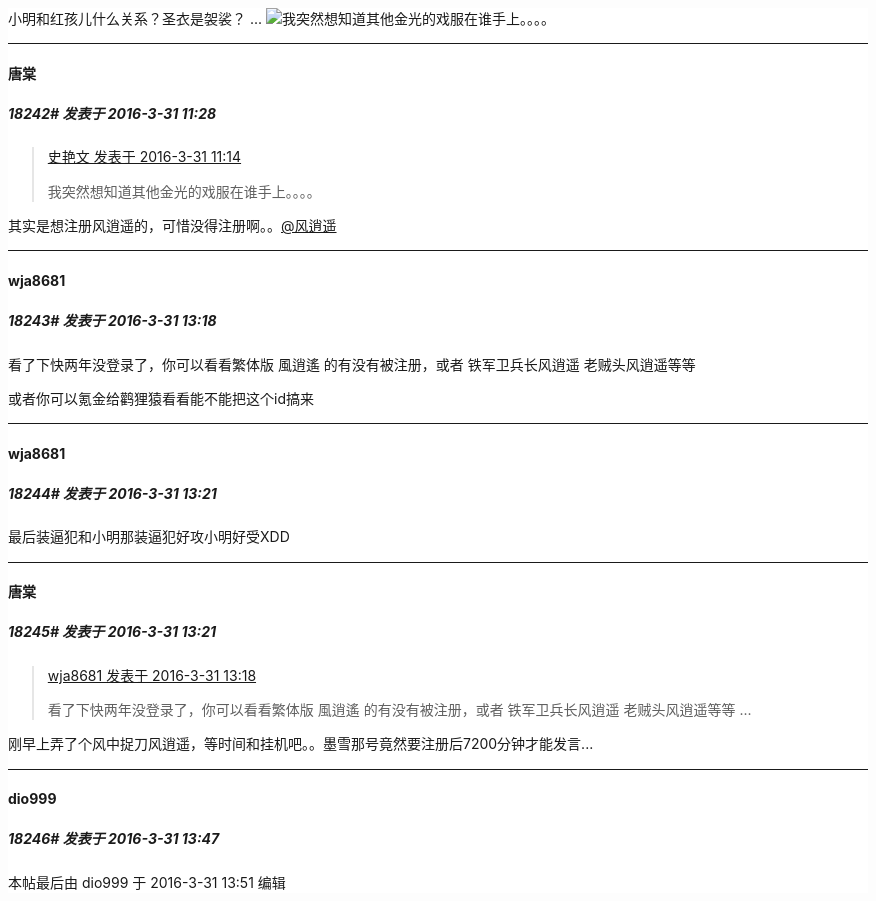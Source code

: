 
小明和红孩儿什么关系？圣衣是袈裟？ ...</blockquote>
<img src="https://static.saraba1st.com/image/smiley/face/30.gif" referrerpolicy="no-referrer">我突然想知道其他金光的戏服在谁手上。。。。


-----

####  唐棠  
##### 18242#       发表于 2016-3-31 11:28


<blockquote><a href="httphttps://bbs.saraba1st.com/2b/forum.php?mod=redirect&amp;goto=findpost&amp;pid=31999604&amp;ptid=346283" target="_blank">史艳文 发表于 2016-3-31 11:14</a>

我突然想知道其他金光的戏服在谁手上。。。。</blockquote>
其实是想注册风逍遥的，可惜没得注册啊。。[@风逍遥](https://bbs.saraba1st.com/2b/home.php?mod=space&amp;uid=382508)  


-----

####  wja8681  
##### 18243#       发表于 2016-3-31 13:18


看了下快两年没登录了，你可以看看繁体版 風逍遙 的有没有被注册，或者 铁军卫兵长风逍遥 老贼头风逍遥等等


或者你可以氪金给鹳狸猿看看能不能把这个id搞来


-----

####  wja8681  
##### 18244#       发表于 2016-3-31 13:21


最后装逼犯和小明那装逼犯好攻小明好受XDD


-----

####  唐棠  
##### 18245#       发表于 2016-3-31 13:21


<blockquote><a href="httphttps://bbs.saraba1st.com/2b/forum.php?mod=redirect&amp;goto=findpost&amp;pid=32000997&amp;ptid=346283" target="_blank">wja8681 发表于 2016-3-31 13:18</a>

看了下快两年没登录了，你可以看看繁体版 風逍遙 的有没有被注册，或者 铁军卫兵长风逍遥 老贼头风逍遥等等 ...</blockquote>
刚早上弄了个风中捉刀风逍遥，等时间和挂机吧。。墨雪那号竟然要注册后7200分钟才能发言...


-----

####  dio999  
##### 18246#       发表于 2016-3-31 13:47


 本帖最后由 dio999 于 2016-3-31 13:51 编辑 
